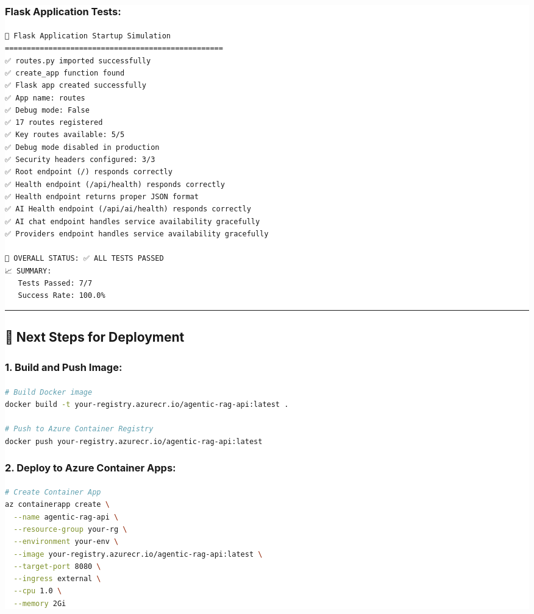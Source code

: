 
### **Flask Application Tests:**
```
🧪 Flask Application Startup Simulation
==================================================
✅ routes.py imported successfully
✅ create_app function found
✅ Flask app created successfully
✅ App name: routes
✅ Debug mode: False
✅ 17 routes registered
✅ Key routes available: 5/5
✅ Debug mode disabled in production
✅ Security headers configured: 3/3
✅ Root endpoint (/) responds correctly
✅ Health endpoint (/api/health) responds correctly
✅ Health endpoint returns proper JSON format
✅ AI Health endpoint (/api/ai/health) responds correctly
✅ AI chat endpoint handles service availability gracefully
✅ Providers endpoint handles service availability gracefully

🎉 OVERALL STATUS: ✅ ALL TESTS PASSED
📈 SUMMARY:
   Tests Passed: 7/7
   Success Rate: 100.0%
```

---

## 🚀 **Next Steps for Deployment**

### **1. Build and Push Image:**
```bash
# Build Docker image
docker build -t your-registry.azurecr.io/agentic-rag-api:latest .

# Push to Azure Container Registry
docker push your-registry.azurecr.io/agentic-rag-api:latest
```

### **2. Deploy to Azure Container Apps:**
```bash
# Create Container App
az containerapp create \
  --name agentic-rag-api \
  --resource-group your-rg \
  --environment your-env \
  --image your-registry.azurecr.io/agentic-rag-api:latest \
  --target-port 8080 \
  --ingress external \
  --cpu 1.0 \
  --memory 2Gi
```
